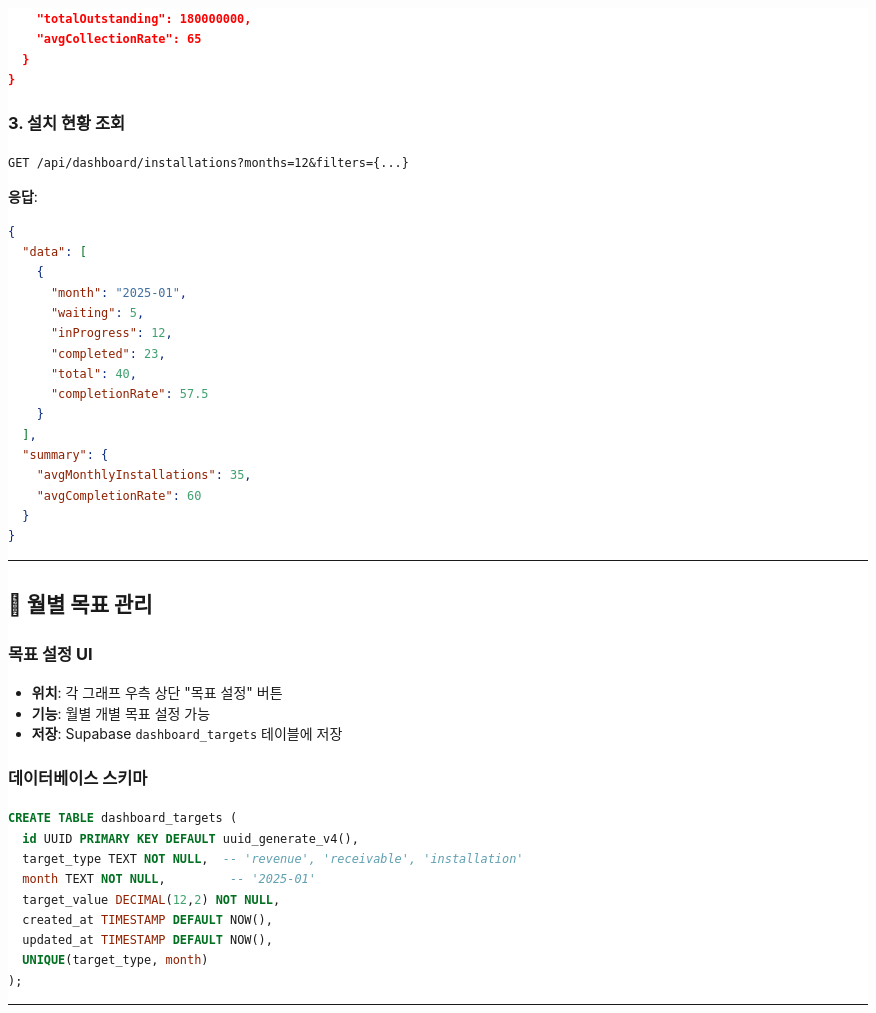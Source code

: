 ```json
    "totalOutstanding": 180000000,
    "avgCollectionRate": 65
  }
}
```

### 3. 설치 현황 조회
```
GET /api/dashboard/installations?months=12&filters={...}
```
**응답**:
```json
{
  "data": [
    {
      "month": "2025-01",
      "waiting": 5,
      "inProgress": 12,
      "completed": 23,
      "total": 40,
      "completionRate": 57.5
    }
  ],
  "summary": {
    "avgMonthlyInstallations": 35,
    "avgCompletionRate": 60
  }
}
```

---

## 🎯 월별 목표 관리

### 목표 설정 UI
- **위치**: 각 그래프 우측 상단 "목표 설정" 버튼
- **기능**: 월별 개별 목표 설정 가능
- **저장**: Supabase `dashboard_targets` 테이블에 저장

### 데이터베이스 스키마
```sql
CREATE TABLE dashboard_targets (
  id UUID PRIMARY KEY DEFAULT uuid_generate_v4(),
  target_type TEXT NOT NULL,  -- 'revenue', 'receivable', 'installation'
  month TEXT NOT NULL,         -- '2025-01'
  target_value DECIMAL(12,2) NOT NULL,
  created_at TIMESTAMP DEFAULT NOW(),
  updated_at TIMESTAMP DEFAULT NOW(),
  UNIQUE(target_type, month)
);
```

---